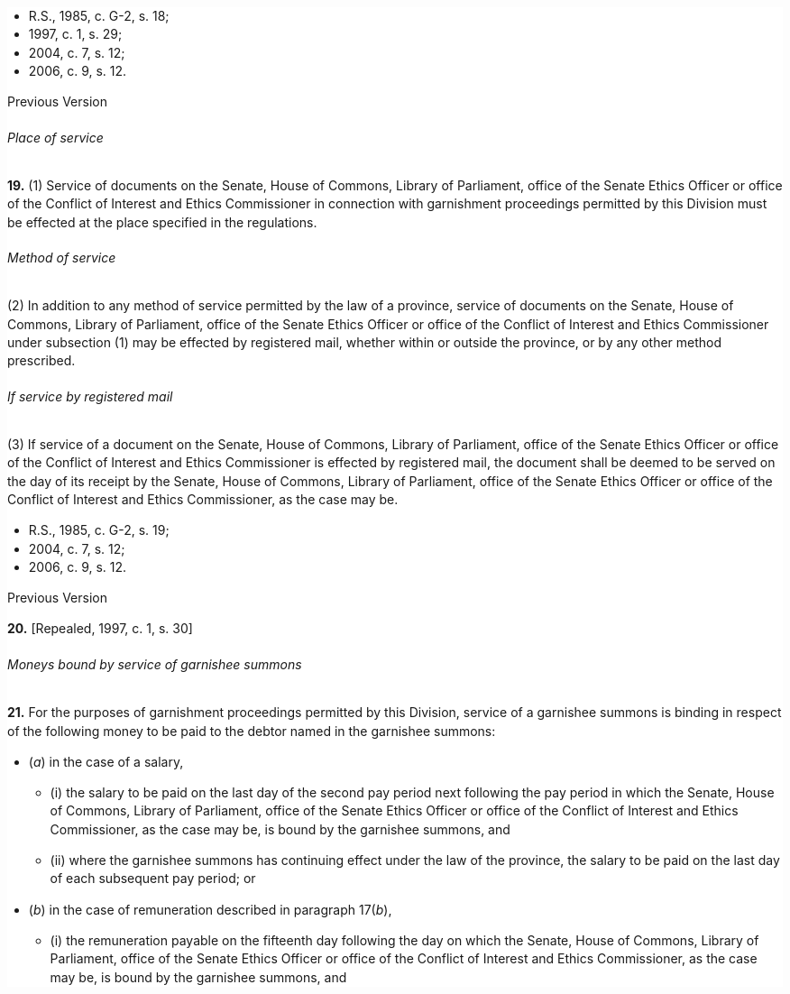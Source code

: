   * R.S., 1985, c. G-2, s. 18;
  * 1997, c. 1, s. 29;
  * 2004, c. 7, s. 12;
  * 2006, c. 9, s. 12.

Previous Version

###### Place of service

**19.** (1) Service of documents on the Senate, House of Commons, Library of Parliament, office of the Senate Ethics Officer or office of the Conflict of Interest and Ethics Commissioner in connection with garnishment proceedings permitted by this Division must be effected at the place specified in the regulations.

###### Method of service

(2) In addition to any method of service permitted by the law of a province, service of documents on the Senate, House of Commons, Library of Parliament, office of the Senate Ethics Officer or office of the Conflict of Interest and Ethics Commissioner under subsection (1) may be effected by registered mail, whether within or outside the province, or by any other method prescribed.

###### If service by registered mail

(3) If service of a document on the Senate, House of Commons, Library of Parliament, office of the Senate Ethics Officer or office of the Conflict of Interest and Ethics Commissioner is effected by registered mail, the document shall be deemed to be served on the day of its receipt by the Senate, House of Commons, Library of Parliament, office of the Senate Ethics Officer or office of the Conflict of Interest and Ethics Commissioner, as the case may be.

  * R.S., 1985, c. G-2, s. 19;
  * 2004, c. 7, s. 12;
  * 2006, c. 9, s. 12.

Previous Version

**20.** [Repealed, 1997, c. 1, s. 30]

###### Moneys bound by service of garnishee summons

**21.** For the purposes of garnishment proceedings permitted by this Division, service of a garnishee summons is binding in respect of the following money to be paid to the debtor named in the garnishee summons:

  * (_a_) in the case of a salary,

    * (i) the salary to be paid on the last day of the second pay period next following the pay period in which the Senate, House of Commons, Library of Parliament, office of the Senate Ethics Officer or office of the Conflict of Interest and Ethics Commissioner, as the case may be, is bound by the garnishee summons, and

    * (ii) where the garnishee summons has continuing effect under the law of the province, the salary to be paid on the last day of each subsequent pay period; or

  * (_b_) in the case of remuneration described in paragraph 17(_b_),

    * (i) the remuneration payable on the fifteenth day following the day on which the Senate, House of Commons, Library of Parliament, office of the Senate Ethics Officer or office of the Conflict of Interest and Ethics Commissioner, as the case may be, is bound by the garnishee summons, and
